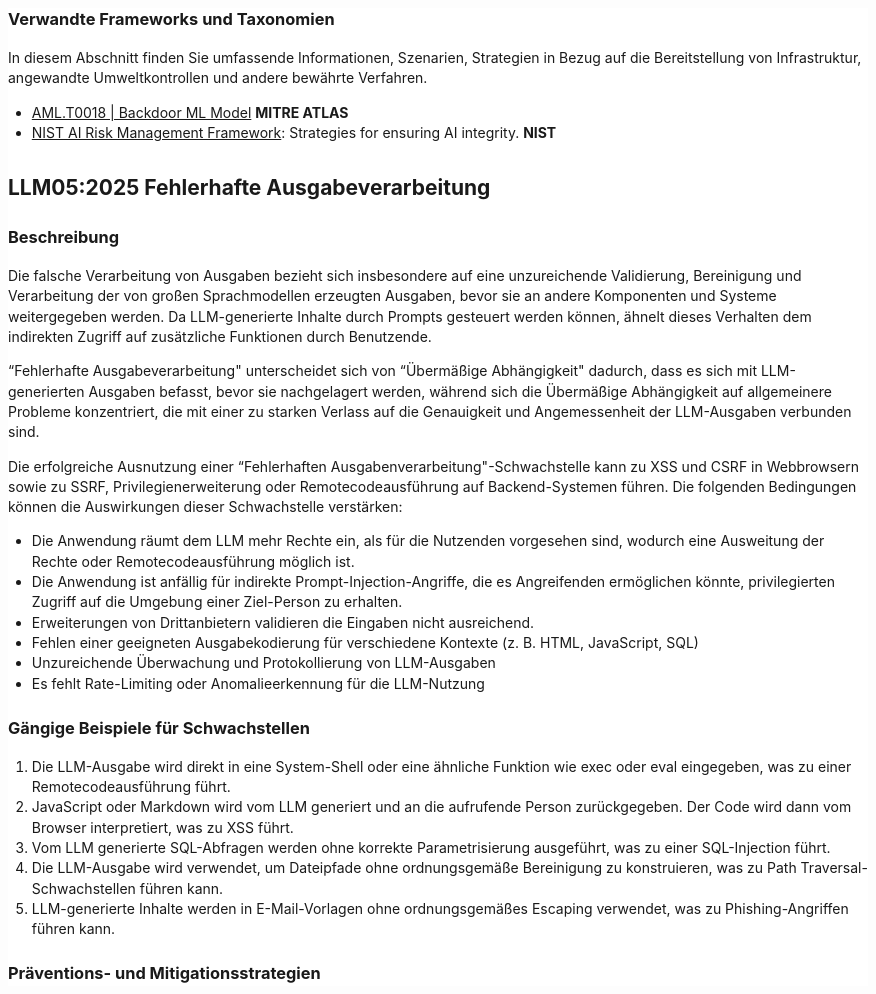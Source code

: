 ### Verwandte Frameworks und Taxonomien

In diesem Abschnitt finden Sie umfassende Informationen, Szenarien, Strategien in Bezug auf die Bereitstellung von Infrastruktur, angewandte Umweltkontrollen und andere bewährte Verfahren.

- [AML.T0018 | Backdoor ML Model](https://atlas.mitre.org/techniques/AML.T0018) **MITRE ATLAS**
- [NIST AI Risk Management Framework](https://www.nist.gov/itl/ai-risk-management-framework): Strategies for ensuring AI integrity. **NIST**


## LLM05:2025 Fehlerhafte Ausgabeverarbeitung

### Beschreibung

Die falsche Verarbeitung von Ausgaben bezieht sich insbesondere auf eine unzureichende Validierung, Bereinigung und Verarbeitung der von großen Sprachmodellen erzeugten Ausgaben, bevor sie an andere Komponenten und Systeme weitergegeben werden. Da LLM-generierte Inhalte durch Prompts gesteuert werden können, ähnelt dieses Verhalten dem indirekten Zugriff auf zusätzliche Funktionen durch Benutzende.

“Fehlerhafte Ausgabeverarbeitung" unterscheidet sich von “Übermäßige Abhängigkeit" dadurch, dass es sich mit LLM-generierten Ausgaben befasst, bevor sie nachgelagert werden, während sich die Übermäßige Abhängigkeit auf allgemeinere Probleme konzentriert, die mit einer zu starken Verlass auf die Genauigkeit und Angemessenheit der LLM-Ausgaben verbunden sind.

Die erfolgreiche Ausnutzung einer “Fehlerhaften Ausgabenverarbeitung"-Schwachstelle kann zu XSS und CSRF in Webbrowsern sowie zu SSRF, Privilegienerweiterung oder Remotecodeausführung auf Backend-Systemen führen.
Die folgenden Bedingungen können die Auswirkungen dieser Schwachstelle verstärken:

- Die Anwendung räumt dem LLM mehr Rechte ein, als für die Nutzenden vorgesehen sind, wodurch eine Ausweitung der Rechte oder Remotecodeausführung möglich ist.
- Die Anwendung ist anfällig für indirekte Prompt-Injection-Angriffe, die es Angreifenden ermöglichen könnte, privilegierten Zugriff auf die Umgebung einer Ziel-Person zu erhalten.
- Erweiterungen von Drittanbietern validieren die Eingaben nicht ausreichend.
- Fehlen einer geeigneten Ausgabekodierung für verschiedene Kontexte (z. B. HTML, JavaScript, SQL)
- Unzureichende Überwachung und Protokollierung von LLM-Ausgaben
- Es fehlt Rate-Limiting oder Anomalieerkennung für die LLM-Nutzung

### Gängige Beispiele für Schwachstellen

1. Die LLM-Ausgabe wird direkt in eine System-Shell oder eine ähnliche Funktion wie exec oder eval eingegeben, was zu einer Remotecodeausführung führt.
2. JavaScript oder Markdown wird vom LLM generiert und an die aufrufende Person zurückgegeben. Der Code wird dann vom Browser interpretiert, was zu XSS führt.
3. Vom LLM generierte SQL-Abfragen werden ohne korrekte Parametrisierung ausgeführt, was zu einer SQL-Injection führt.
4. Die LLM-Ausgabe wird verwendet, um Dateipfade ohne ordnungsgemäße Bereinigung zu konstruieren, was zu Path Traversal-Schwachstellen führen kann.
5. LLM-generierte Inhalte werden in E-Mail-Vorlagen ohne ordnungsgemäßes Escaping verwendet, was zu Phishing-Angriffen führen kann.

### Präventions- und Mitigationsstrategien
